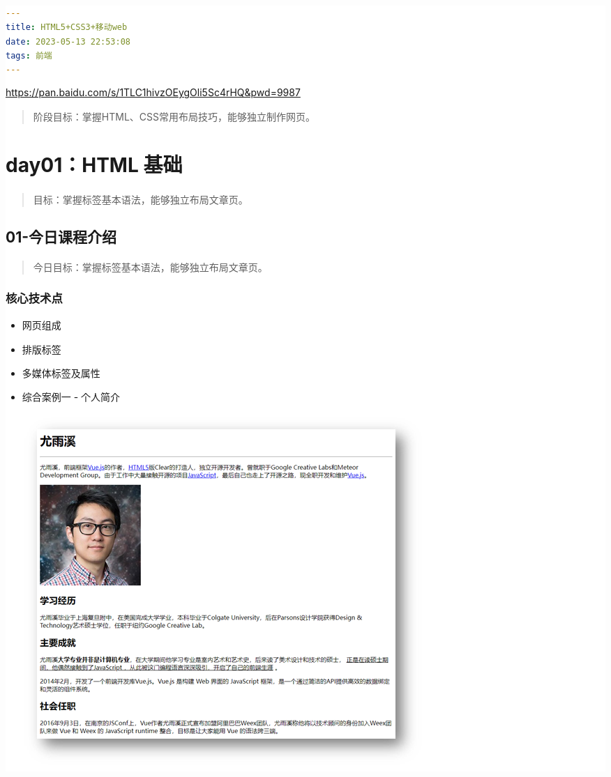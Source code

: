 ```yaml
---
title: HTML5+CSS3+移动web
date: 2023-05-13 22:53:08
tags: 前端
---
```


https://pan.baidu.com/s/1TLC1hivzOEygOli5Sc4rHQ&pwd=9987

> 阶段目标：掌握HTML、CSS常用布局技巧，能够独立制作网页。

# day01：HTML 基础

> 目标：掌握标签基本语法，能够独立布局文章页。

## 01-今日课程介绍

> 今日目标：掌握标签基本语法，能够独立布局文章页。

### 核心技术点

* 网页组成

* 排版标签

* 多媒体标签及属性

* 综合案例一 - 个人简介
  
  ![1680242340931](../pic/1680242340931.png)
